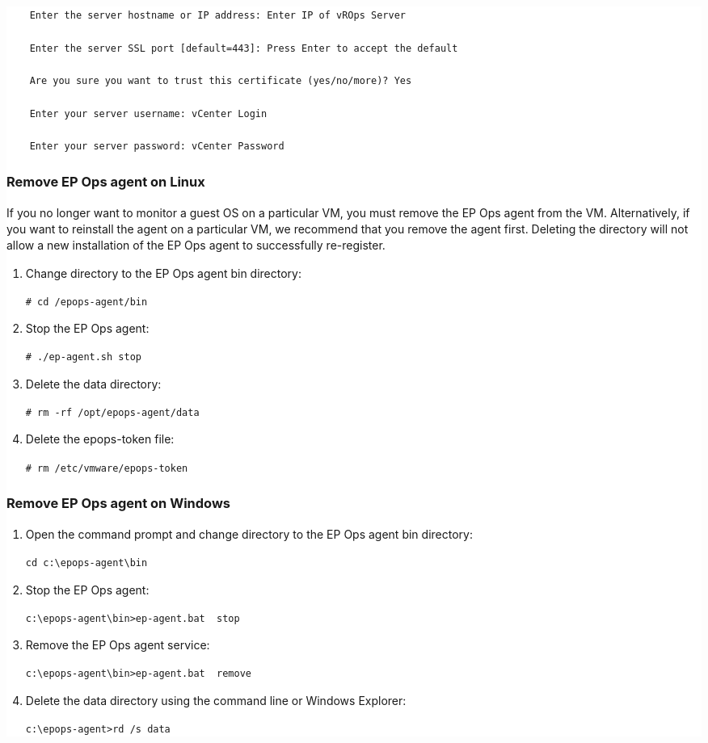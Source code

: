         Enter the server hostname or IP address: Enter IP of vROps Server

        Enter the server SSL port [default=443]: Press Enter to accept the default

        Are you sure you want to trust this certificate (yes/no/more)? Yes

        Enter your server username: vCenter Login

        Enter your server password: vCenter Password


### Remove EP Ops agent on Linux

If you no longer want to monitor a guest OS on a particular VM, you must
remove the EP Ops agent from the VM.  Alternatively, if you want to
reinstall the agent on a particular VM, we recommend that you remove the
agent first. Deleting the directory will not allow a new installation of
the EP Ops agent to successfully re-register.

1.  Change directory to the EP Ops agent bin directory:

        # cd /epops-agent/bin

2.  Stop the EP Ops agent:

        # ./ep-agent.sh stop

3.  Delete the data directory:

        # rm -rf /opt/epops-agent/data

4.  Delete the epops-token file:

        # rm /etc/vmware/epops-token

### Remove EP Ops agent on Windows

1.  Open the command prompt and change directory to the EP Ops agent bin
    directory:

        cd c:\epops-agent\bin

2.  Stop the EP Ops agent:

        c:\epops-agent\bin>ep-agent.bat  stop

3.  Remove the EP Ops agent service:

        c:\epops-agent\bin>ep-agent.bat  remove

4.  Delete the data directory using the command line or Windows
    Explorer:

        c:\epops-agent>rd /s data

